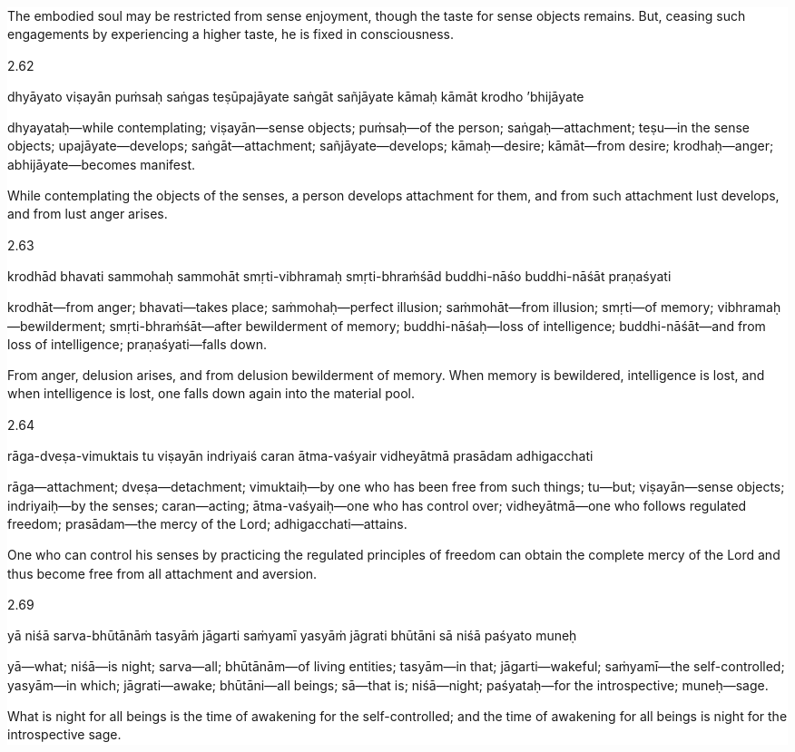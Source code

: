 The embodied soul may be restricted from sense enjoyment, though the taste for sense objects remains. But, ceasing such engagements by experiencing a higher taste, he is fixed in consciousness.

2.62

dhyāyato viṣayān puṁsaḥ
saṅgas teṣūpajāyate
saṅgāt sañjāyate kāmaḥ
kāmāt krodho ’bhijāyate

dhyayataḥ—while contemplating; viṣayān—sense objects; puṁsaḥ—of the person; saṅgaḥ—attachment; teṣu—in the sense objects; upajāyate—develops; saṅgāt—attachment; sañjāyate—develops; kāmaḥ—desire; kāmāt—from desire; krodhaḥ—anger; abhijāyate—becomes manifest.

While contemplating the objects of the senses, a person develops attachment for them, and from such attachment lust develops, and from lust anger arises.

2.63

krodhād bhavati sammohaḥ
sammohāt smṛti-vibhramaḥ
smṛti-bhraṁśād buddhi-nāśo
buddhi-nāśāt praṇaśyati

krodhāt—from anger; bhavati—takes place; saṁmohaḥ—perfect illusion; saṁmohāt—from illusion; smṛti—of memory; vibhramaḥ—bewilderment; smṛti-bhraṁśāt—after bewilderment of memory; buddhi-nāśaḥ—loss of intelligence; buddhi-nāśāt—and from loss of intelligence; praṇaśyati—falls down.

From anger, delusion arises, and from delusion bewilderment of memory. When memory is bewildered, intelligence is lost, and when intelligence is lost, one falls down again into the material pool.

2.64

rāga-dveṣa-vimuktais tu
viṣayān indriyaiś caran
ātma-vaśyair vidheyātmā
prasādam adhigacchati

rāga—attachment; dveṣa—detachment; vimuktaiḥ—by one who has been free from such things; tu—but; viṣayān—sense objects; indriyaiḥ—by the senses; caran—acting; ātma-vaśyaiḥ—one who has control over; vidheyātmā—one who follows regulated freedom; prasādam—the mercy of the Lord; adhigacchati—attains.

One who can control his senses by practicing the regulated principles of freedom can obtain the complete mercy of the Lord and thus become free from all attachment and aversion.

2.69

yā niśā sarva-bhūtānāṁ
tasyāṁ jāgarti saṁyamī
yasyāṁ jāgrati bhūtāni
sā niśā paśyato muneḥ

yā—what; niśā—is night; sarva—all; bhūtānām—of living entities; tasyām—in that; jāgarti—wakeful; saṁyamī—the self-controlled; yasyām—in which; jāgrati—awake; bhūtāni—all beings; sā—that is; niśā—night; paśyataḥ—for the introspective; muneḥ—sage.

What is night for all beings is the time of awakening for the self-controlled; and the time of awakening for all beings is night for the introspective sage.
